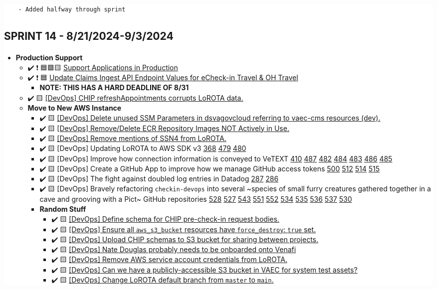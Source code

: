         - Added halfway through sprint

## SPRINT 14 - 8/21/2024-9/3/2024
- **Production Support**
    - ✔️ ❗ 🟦🟩🟨 [Support Applications in Production](https://github.com/department-of-veterans-affairs/va.gov-team/issues/90465)
    - ✔️ ❗ 🟦 [Update Claims Ingest API Endpoint Values for eCheck-in Travel & OH Travel ](https://github.com/department-of-veterans-affairs/va.gov-team/issues/91049)
        - **NOTE: THIS HAS A HARD DEADLINE OF 8/31**
    - ✔️ 🟨 [[DevOps] CHIP refreshAppointments corrupts LoROTA data. ](https://github.com/department-of-veterans-affairs/checkin-devops/issues/475)
    - **Move to New AWS Instance**
        - ✔️ 🟨 [[DevOps] Delete unused SSM Parameters in dsvagovcloud referring to vaec-cms resources (dev). ](https://github.com/department-of-veterans-affairs/checkin-devops/issues/451)
        - ✔️ 🟨 [[DevOps] Remove/Delete ECR Repository Images NOT Actively in Use. ](https://github.com/department-of-veterans-affairs/checkin-devops/issues/407)
        - ✔️ 🟨 [[DevOps] Remove mentions of SSN4 from LoROTA. ](https://github.com/department-of-veterans-affairs/checkin-devops/issues/362)
        - ✔️ 🟨 [DevOps] Updating LoROTA to AWS SDK v3 [368](https://github.com/department-of-veterans-affairs/checkin-devops/issues/368) [479](https://github.com/department-of-veterans-affairs/checkin-devops/issues/479) [480](https://github.com/department-of-veterans-affairs/checkin-devops/issues/480) 
        - ✔️ 🟨 [DevOps] Improve how connection information is conveyed to VeTEXT [410](https://github.com/department-of-veterans-affairs/checkin-devops/issues/410) [487](https://github.com/department-of-veterans-affairs/checkin-devops/issues/487) [482](https://github.com/department-of-veterans-affairs/checkin-devops/issues/482) [484](https://github.com/department-of-veterans-affairs/checkin-devops/issues/484) [483](https://github.com/department-of-veterans-affairs/checkin-devops/issues/483) [486](https://github.com/department-of-veterans-affairs/checkin-devops/issues/486) [485](https://github.com/department-of-veterans-affairs/checkin-devops/issues/485)
        - ✔️ 🟨 [DevOps] Create a GitHub App to improve how we manage GitHub access tokens [500](https://github.com/department-of-veterans-affairs/checkin-devops/issues/500) [512](https://github.com/department-of-veterans-affairs/checkin-devops/issues/512) [514](https://github.com/department-of-veterans-affairs/checkin-devops/issues/514) [515](https://github.com/department-of-veterans-affairs/checkin-devops/issues/515)
        - ✔️ 🟨 [DevOps] The fight against doubled log entries in Datadog [287](https://github.com/department-of-veterans-affairs/checkin-devops/issues/287) [286](https://github.com/department-of-veterans-affairs/checkin-devops/issues/286)
        - ✔️ 🟨 [DevOps] Bravely refactoring `checkin-devops` into several ~species of small furry creatures gathered together in a cave and grooving with a Pict~ GitHub repositories [528](https://github.com/department-of-veterans-affairs/checkin-devops/issues/528) [527](https://github.com/department-of-veterans-affairs/checkin-devops/issues/527) [543](https://github.com/department-of-veterans-affairs/checkin-devops/issues/543) [551](https://github.com/department-of-veterans-affairs/checkin-devops/issues/551) [552](https://github.com/department-of-veterans-affairs/checkin-devops/issues/552) [534](https://github.com/department-of-veterans-affairs/checkin-devops/issues/534) [535](https://github.com/department-of-veterans-affairs/checkin-devops/issues/535) [536](https://github.com/department-of-veterans-affairs/checkin-devops/issues/536) [537](https://github.com/department-of-veterans-affairs/checkin-devops/issues/537) [530](https://github.com/department-of-veterans-affairs/checkin-devops/issues/530)
      - **Random Stuff**
        - ✔️ 🟨 [[DevOps] Define schema for CHIP pre-check-in request bodies.](https://github.com/department-of-veterans-affairs/checkin-devops/issues/402)
        - ✔️ 🟨 [[DevOps] Ensure all `aws_s3_bucket` resources have `force_destroy`: `true` set.](https://github.com/department-of-veterans-affairs/checkin-devops/issues/478)
        - ✔️ 🟨 [[DevOps] Upload CHIP schemas to S3 bucket for sharing between projects.](https://github.com/department-of-veterans-affairs/checkin-devops/issues/465)
        - ✔️ 🟨 [[DevOps] Nate Douglas probably needs to be onboarded onto Venafi](https://github.com/department-of-veterans-affairs/checkin-devops/issues/234)
        - ✔️ 🟨 [[DevOps] Remove AWS service account credentials from LoROTA.](https://github.com/department-of-veterans-affairs/checkin-devops/issues/373)
        - ✔️ 🟨 [[DevOps] Can we have a publicly-accessible S3 bucket in VAEC for system test assets?](https://github.com/department-of-veterans-affairs/checkin-devops/issues/421)
        - ✔️ 🟨 [[DevOps] Change LoROTA default branch from `master` to `main`.](https://github.com/department-of-veterans-affairs/checkin-devops/issues/466)